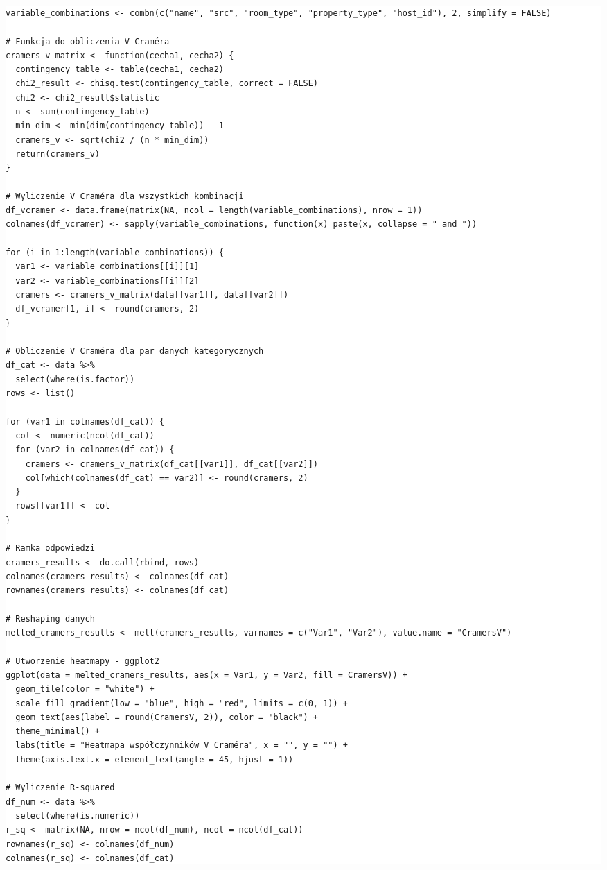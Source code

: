 ```
variable_combinations <- combn(c("name", "src", "room_type", "property_type", "host_id"), 2, simplify = FALSE)

# Funkcja do obliczenia V Craméra
cramers_v_matrix <- function(cecha1, cecha2) {
  contingency_table <- table(cecha1, cecha2)
  chi2_result <- chisq.test(contingency_table, correct = FALSE)
  chi2 <- chi2_result$statistic
  n <- sum(contingency_table)
  min_dim <- min(dim(contingency_table)) - 1
  cramers_v <- sqrt(chi2 / (n * min_dim))
  return(cramers_v)
}

# Wyliczenie V Craméra dla wszystkich kombinacji
df_vcramer <- data.frame(matrix(NA, ncol = length(variable_combinations), nrow = 1))
colnames(df_vcramer) <- sapply(variable_combinations, function(x) paste(x, collapse = " and "))

for (i in 1:length(variable_combinations)) {
  var1 <- variable_combinations[[i]][1]
  var2 <- variable_combinations[[i]][2]
  cramers <- cramers_v_matrix(data[[var1]], data[[var2]])
  df_vcramer[1, i] <- round(cramers, 2)
}

# Obliczenie V Craméra dla par danych kategorycznych
df_cat <- data %>%
  select(where(is.factor))
rows <- list()

for (var1 in colnames(df_cat)) {
  col <- numeric(ncol(df_cat))
  for (var2 in colnames(df_cat)) {
    cramers <- cramers_v_matrix(df_cat[[var1]], df_cat[[var2]])
    col[which(colnames(df_cat) == var2)] <- round(cramers, 2)
  }
  rows[[var1]] <- col
}

# Ramka odpowiedzi
cramers_results <- do.call(rbind, rows)
colnames(cramers_results) <- colnames(df_cat)
rownames(cramers_results) <- colnames(df_cat)

# Reshaping danych
melted_cramers_results <- melt(cramers_results, varnames = c("Var1", "Var2"), value.name = "CramersV")

# Utworzenie heatmapy - ggplot2
ggplot(data = melted_cramers_results, aes(x = Var1, y = Var2, fill = CramersV)) +
  geom_tile(color = "white") +
  scale_fill_gradient(low = "blue", high = "red", limits = c(0, 1)) +
  geom_text(aes(label = round(CramersV, 2)), color = "black") +
  theme_minimal() +
  labs(title = "Heatmapa współczynników V Craméra", x = "", y = "") +
  theme(axis.text.x = element_text(angle = 45, hjust = 1))

# Wyliczenie R-squared
df_num <- data %>%
  select(where(is.numeric))
r_sq <- matrix(NA, nrow = ncol(df_num), ncol = ncol(df_cat))
rownames(r_sq) <- colnames(df_num)
colnames(r_sq) <- colnames(df_cat)
```